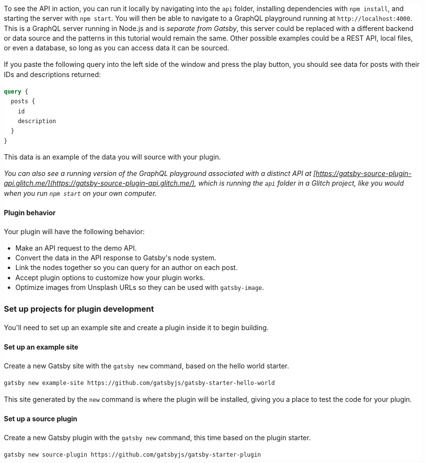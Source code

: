 To see the API in action, you can run it locally by navigating into the `api` folder, installing dependencies with `npm install`, and starting the server with `npm start`. You will then be able to navigate to a GraphQL playground running at `http://localhost:4000`. This is a GraphQL server running in Node.js and is _separate from Gatsby_, this server could be replaced with a different backend or data source and the patterns in this tutorial would remain the same. Other possible examples could be a REST API, local files, or even a database, so long as you can access data it can be sourced.

If you paste the following query into the left side of the window and press the play button, you should see data for posts with their IDs and descriptions returned:

```graphql
query {
  posts {
    id
    description
  }
}
```

This data is an example of the data you will source with your plugin.

_You can also see a running version of the GraphQL playground associated with a distinct API at [https://gatsby-source-plugin-api.glitch.me/](https://gatsby-source-plugin-api.glitch.me/), which is running the `api` folder in a Glitch project, like you would when you run `npm start` on your own computer._

#### Plugin behavior

Your plugin will have the following behavior:

- Make an API request to the demo API.
- Convert the data in the API response to Gatsby's node system.
- Link the nodes together so you can query for an author on each post.
- Accept plugin options to customize how your plugin works.
- Optimize images from Unsplash URLs so they can be used with `gatsby-image`.

### Set up projects for plugin development

You'll need to set up an example site and create a plugin inside it to begin building.

#### Set up an example site

Create a new Gatsby site with the `gatsby new` command, based on the hello world starter.

```shell
gatsby new example-site https://github.com/gatsbyjs/gatsby-starter-hello-world
```

This site generated by the `new` command is where the plugin will be installed, giving you a place to test the code for your plugin.

#### Set up a source plugin

Create a new Gatsby plugin with the `gatsby new` command, this time based on the plugin starter.

```shell
gatsby new source-plugin https://github.com/gatsbyjs/gatsby-starter-plugin
```
